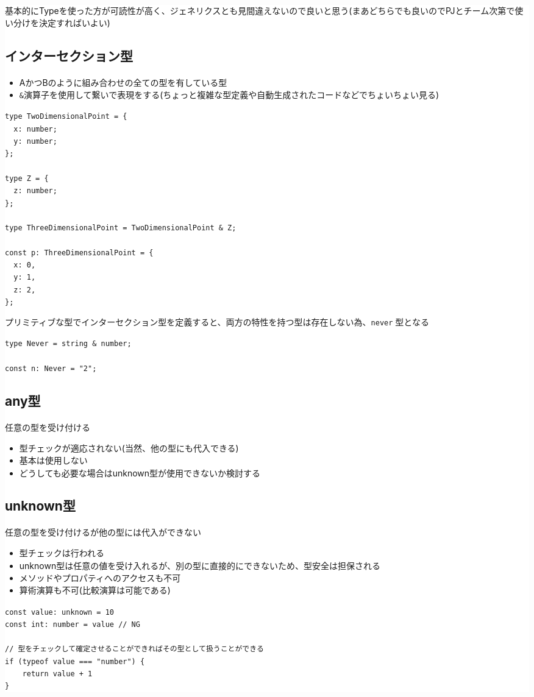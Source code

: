 基本的にTypeを使った方が可読性が高く、ジェネリクスとも見間違えないので良いと思う(まあどちらでも良いのでPJとチーム次第で使い分けを決定すればいよい)

## インターセクション型

- AかつBのように組み合わせの全ての型を有している型
- `&`演算子を使用して繋いで表現をする(ちょっと複雑な型定義や自動生成されたコードなどでちょいちょい見る)

```tsx
type TwoDimensionalPoint = {
  x: number;
  y: number;
};
 
type Z = {
  z: number;
};
 
type ThreeDimensionalPoint = TwoDimensionalPoint & Z;
 
const p: ThreeDimensionalPoint = {
  x: 0,
  y: 1,
  z: 2,
};
```

プリミティブな型でインターセクション型を定義すると、両方の特性を持つ型は存在しない為、`never` 型となる

```tsx
type Never = string & number;
 
const n: Never = "2";
```

## any型

任意の型を受け付ける

- 型チェックが適応されない(当然、他の型にも代入できる)
- 基本は使用しない
- どうしても必要な場合はunknown型が使用できないか検討する

## unknown型

任意の型を受け付けるが他の型には代入ができない

- 型チェックは行われる
- unknown型は任意の値を受け入れるが、別の型に直接的にできないため、型安全は担保される
- メソッドやプロパティへのアクセスも不可
- 算術演算も不可(比較演算は可能である)

```tsx
const value: unknown = 10
const int: number = value // NG

// 型をチェックして確定させることができればその型として扱うことができる
if (typeof value === "number") {
	return value + 1
}
```
